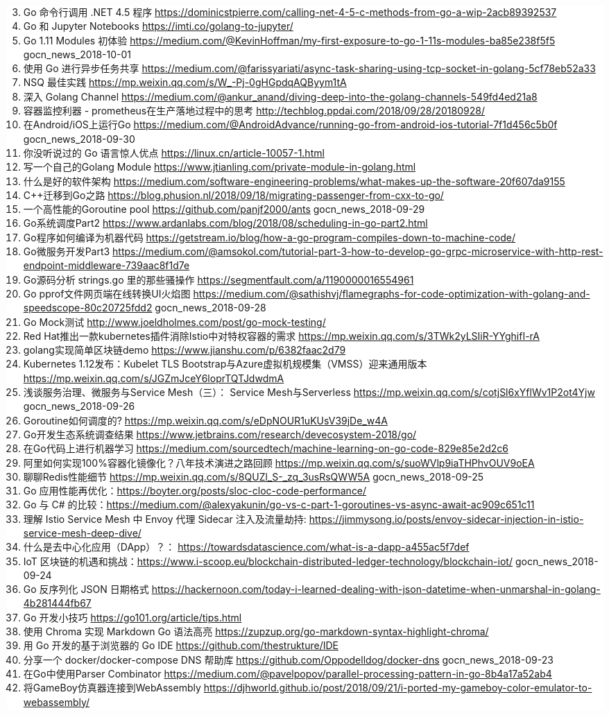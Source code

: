 3. Go 命令行调用 .NET 4.5 程序 https://dominicstpierre.com/calling-net-4-5-c-methods-from-go-a-wip-2acb89392537
4. Go 和 Jupyter Notebooks https://imti.co/golang-to-jupyter/
5. Go 1.11 Modules 初体验 https://medium.com/@KevinHoffman/my-first-exposure-to-go-1-11s-modules-ba85e238f5f5
gocn_news_2018-10-01
1. 使用 Go 进行异步任务共享 https://medium.com/@farissyariati/async-task-sharing-using-tcp-socket-in-golang-5cf78eb52a33
2. NSQ 最佳实践 https://mp.weixin.qq.com/s/W_-Pj-0gHGpdqAQByym1tA
3. 深入 Golang Channel https://medium.com/@ankur_anand/diving-deep-into-the-golang-channels-549fd4ed21a8
4. 容器监控利器 - prometheus在生产落地过程中的思考 http://techblog.ppdai.com/2018/09/28/20180928/
5. 在Android/iOS上运行Go https://medium.com/@AndroidAdvance/running-go-from-android-ios-tutorial-7f1d456c5b0f
gocn_news_2018-09-30
1. 你没听说过的 Go 语言惊人优点 https://linux.cn/article-10057-1.html
2. 写一个自己的Golang Module https://www.jtianling.com/private-module-in-golang.html
3. 什么是好的软件架构 https://medium.com/software-engineering-problems/what-makes-up-the-software-20f607da9155
4. C++迁移到Go之路 https://blog.phusion.nl/2018/09/18/migrating-passenger-from-cxx-to-go/
5. 一个高性能的Goroutine pool https://github.com/panjf2000/ants
gocn_news_2018-09-29
1. Go系统调度Part2 https://www.ardanlabs.com/blog/2018/08/scheduling-in-go-part2.html
2. Go程序如何编译为机器代码 https://getstream.io/blog/how-a-go-program-compiles-down-to-machine-code/
3. Go微服务开发Part3 https://medium.com/@amsokol.com/tutorial-part-3-how-to-develop-go-grpc-microservice-with-http-rest-endpoint-middleware-739aac8f1d7e
4. Go源码分析 strings.go 里的那些骚操作 https://segmentfault.com/a/1190000016554961
5. Go pprof文件网页端在线转换UI火焰图 https://medium.com/@sathishvj/flamegraphs-for-code-optimization-with-golang-and-speedscope-80c20725fdd2
gocn_news_2018-09-28
1. Go Mock测试 http://www.joeldholmes.com/post/go-mock-testing/
2. Red Hat推出一款kubernetes插件消除Istio中对特权容器的需求 https://mp.weixin.qq.com/s/3TWk2yLSIiR-YYghifI-rA
3. golang实现简单区块链demo https://www.jianshu.com/p/6382faac2d79
4. Kubernetes 1.12发布：Kubelet TLS Bootstrap与Azure虚拟机规模集（VMSS）迎来通用版本 https://mp.weixin.qq.com/s/JGZmJceY6loprTQTJdwdmA
5. 浅谈服务治理、微服务与Service Mesh（三）： Service Mesh与Serverless https://mp.weixin.qq.com/s/cotjSl6xYflWv1P2ot4Yjw
gocn_news_2018-09-26
1. Goroutine如何调度的? https://mp.weixin.qq.com/s/eDpNOUR1uKUsV39jDe_w4A
2. Go开发生态系统调查结果 https://www.jetbrains.com/research/devecosystem-2018/go/
3. 在Go代码上进行机器学习 https://medium.com/sourcedtech/machine-learning-on-go-code-829e85e2d2c6
4. 阿里如何实现100%容器化镜像化？八年技术演进之路回顾 https://mp.weixin.qq.com/s/suoWVlp9iaTHPhvOUV9oEA
5. 聊聊Redis性能细节 https://mp.weixin.qq.com/s/8QUZl_S-_zq_3usRsQWW5A
gocn_news_2018-09-25
1. Go 应用性能再优化：https://boyter.org/posts/sloc-cloc-code-performance/
2. Go 与 C# 的比较：https://medium.com/@alexyakunin/go-vs-c-part-1-goroutines-vs-async-await-ac909c651c11
3. 理解 Istio Service Mesh 中 Envoy 代理 Sidecar 注入及流量劫持: https://jimmysong.io/posts/envoy-sidecar-injection-in-istio-service-mesh-deep-dive/
4. 什么是去中心化应用（DApp）？： https://towardsdatascience.com/what-is-a-dapp-a455ac5f7def
5. IoT 区块链的机遇和挑战：https://www.i-scoop.eu/blockchain-distributed-ledger-technology/blockchain-iot/
gocn_news_2018-09-24
1. Go 反序列化 JSON 日期格式 https://hackernoon.com/today-i-learned-dealing-with-json-datetime-when-unmarshal-in-golang-4b281444fb67
2. Go 开发小技巧 https://go101.org/article/tips.html
3. 使用 Chroma 实现 Markdown Go 语法高亮 https://zupzup.org/go-markdown-syntax-highlight-chroma/
4. 用 Go 开发的基于浏览器的 Go IDE https://github.com/thestrukture/IDE
5. 分享一个 docker/docker-compose DNS 帮助库 https://github.com/Oppodelldog/docker-dns
gocn_news_2018-09-23
1. 在Go中使用Parser Combinator https://medium.com/@pavelpopov/parallel-processing-pattern-in-go-8b4a17a52ab4
2. 将GameBoy仿真器连接到WebAssembly https://djhworld.github.io/post/2018/09/21/i-ported-my-gameboy-color-emulator-to-webassembly/